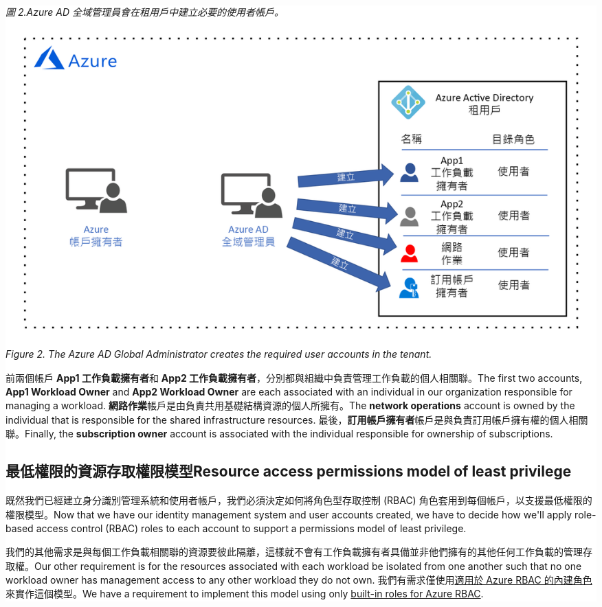 *圖 2.Azure AD 全域管理員會在租用戶中建立必要的使用者帳戶。*</span><span class="sxs-lookup"><span data-stu-id="77013-150">![Azure account with Azure Account Manager and Azure AD global admin](../_images/governance-3-0a.png)
*Figure 2. The Azure AD Global Administrator creates the required user accounts in the tenant.*</span></span>

<span data-ttu-id="77013-151">前兩個帳戶 **App1 工作負載擁有者**和 **App2 工作負載擁有者**，分別都與組織中負責管理工作負載的個人相關聯。</span><span class="sxs-lookup"><span data-stu-id="77013-151">The first two accounts, **App1 Workload Owner** and **App2 Workload Owner** are each associated with an individual in our organization responsible for managing a workload.</span></span> <span data-ttu-id="77013-152">**網路作業**帳戶是由負責共用基礎結構資源的個人所擁有。</span><span class="sxs-lookup"><span data-stu-id="77013-152">The **network operations** account is owned by the individual that is responsible for the shared infrastructure resources.</span></span> <span data-ttu-id="77013-153">最後，**訂用帳戶擁有者**帳戶是與負責訂用帳戶擁有權的個人相關聯。</span><span class="sxs-lookup"><span data-stu-id="77013-153">Finally, the **subscription owner** account is associated with the individual responsible for ownership of subscriptions.</span></span>

## <a name="resource-access-permissions-model-of-least-privilege"></a><span data-ttu-id="77013-154">最低權限的資源存取權限模型</span><span class="sxs-lookup"><span data-stu-id="77013-154">Resource access permissions model of least privilege</span></span>

<span data-ttu-id="77013-155">既然我們已經建立身分識別管理系統和使用者帳戶，我們必須決定如何將角色型存取控制 (RBAC) 角色套用到每個帳戶，以支援最低權限的權限模型。</span><span class="sxs-lookup"><span data-stu-id="77013-155">Now that we have our identity management system and user accounts created, we have to decide how we'll apply role-based access control (RBAC) roles to each account to support a permissions model of least privilege.</span></span>

<span data-ttu-id="77013-156">我們的其他需求是與每個工作負載相關聯的資源要彼此隔離，這樣就不會有工作負載擁有者具備並非他們擁有的其他任何工作負載的管理存取權。</span><span class="sxs-lookup"><span data-stu-id="77013-156">Our other requirement is for the resources associated with each workload be isolated from one another such that no one workload owner has management access to any other workload they do not own.</span></span> <span data-ttu-id="77013-157">我們有需求僅使用[適用於 Azure RBAC 的內建角色][rbac-built-in-roles]來實作這個模型。</span><span class="sxs-lookup"><span data-stu-id="77013-157">We have a requirement to implement this model using only [built-in roles for Azure RBAC][rbac-built-in-roles].</span></span>


[rbac-built-in-owner]: /azure/role-based-access-control/built-in-roles#owner
[rbac-built-in-roles]: /azure/role-based-access-control/built-in-roles